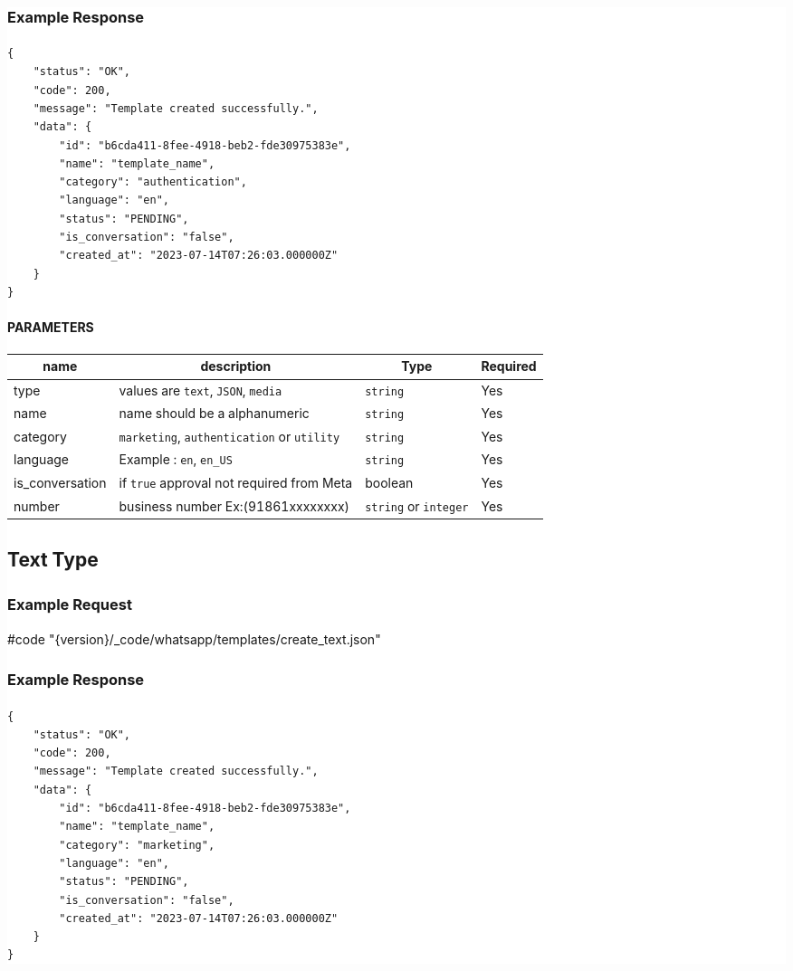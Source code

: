 ### Example Response

```
{
    "status": "OK",
    "code": 200,
    "message": "Template created successfully.",
    "data": {
        "id": "b6cda411-8fee-4918-beb2-fde30975383e",
        "name": "template_name",
        "category": "authentication",
        "language": "en",
        "status": "PENDING",
        "is_conversation": "false",
        "created_at": "2023-07-14T07:26:03.000000Z"
    }
}
```

#### PARAMETERS

| name            | description                                | Type                  | Required |
| --------------- | ------------------------------------------ | --------------------- | -------- |
| type            | values are `text`, `JSON`, `media`         | `string`              | Yes      |
| name            | name should be a alphanumeric              | `string`              | Yes      |
| category        | `marketing`, `authentication` or `utility` | `string`              | Yes      |
| language        | Example : `en`, `en_US`                    | `string`              | Yes      |
| is_conversation | if `true` approval not required from Meta  | boolean               | Yes      |
| number          | business number Ex:(91861xxxxxxxx)         | `string` or `integer` | Yes      |

## Text Type

### Example Request

#code "{version}/_code/whatsapp/templates/create_text.json"

### Example Response

```
{
    "status": "OK",
    "code": 200,
    "message": "Template created successfully.",
    "data": {
        "id": "b6cda411-8fee-4918-beb2-fde30975383e",
        "name": "template_name",
        "category": "marketing",
        "language": "en",
        "status": "PENDING",
        "is_conversation": "false",
        "created_at": "2023-07-14T07:26:03.000000Z"
    }
}
```
